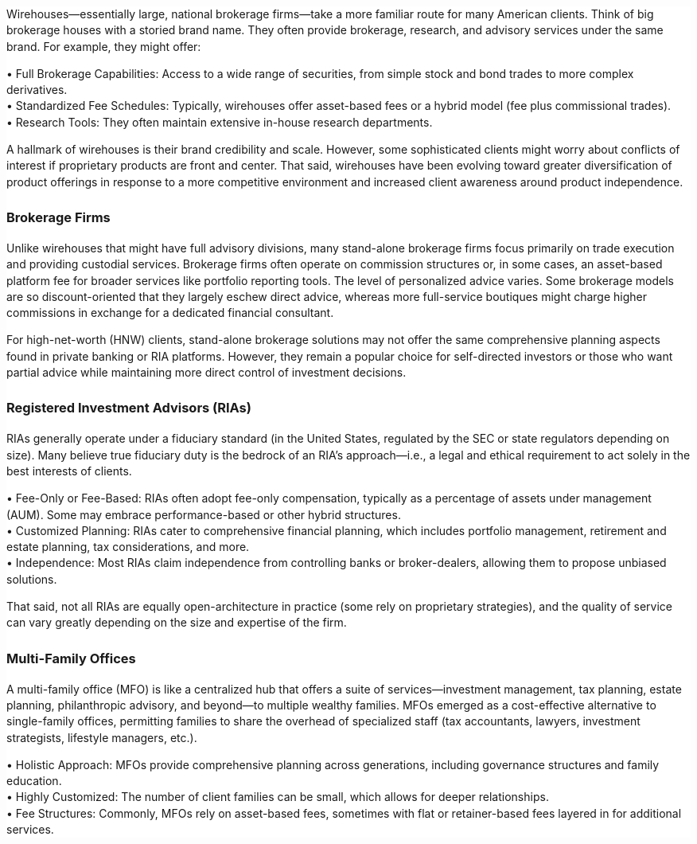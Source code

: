 Wirehouses—essentially large, national brokerage firms—take a more familiar route for many American clients. Think of big brokerage houses with a storied brand name. They often provide brokerage, research, and advisory services under the same brand. For example, they might offer:

• Full Brokerage Capabilities: Access to a wide range of securities, from simple stock and bond trades to more complex derivatives.  
• Standardized Fee Schedules: Typically, wirehouses offer asset-based fees or a hybrid model (fee plus commissional trades).  
• Research Tools: They often maintain extensive in-house research departments.  

A hallmark of wirehouses is their brand credibility and scale. However, some sophisticated clients might worry about conflicts of interest if proprietary products are front and center. That said, wirehouses have been evolving toward greater diversification of product offerings in response to a more competitive environment and increased client awareness around product independence.

### Brokerage Firms

Unlike wirehouses that might have full advisory divisions, many stand-alone brokerage firms focus primarily on trade execution and providing custodial services. Brokerage firms often operate on commission structures or, in some cases, an asset-based platform fee for broader services like portfolio reporting tools. The level of personalized advice varies. Some brokerage models are so discount-oriented that they largely eschew direct advice, whereas more full-service boutiques might charge higher commissions in exchange for a dedicated financial consultant.

For high-net-worth (HNW) clients, stand-alone brokerage solutions may not offer the same comprehensive planning aspects found in private banking or RIA platforms. However, they remain a popular choice for self-directed investors or those who want partial advice while maintaining more direct control of investment decisions.

### Registered Investment Advisors (RIAs)

RIAs generally operate under a fiduciary standard (in the United States, regulated by the SEC or state regulators depending on size). Many believe true fiduciary duty is the bedrock of an RIA’s approach—i.e., a legal and ethical requirement to act solely in the best interests of clients.

• Fee-Only or Fee-Based: RIAs often adopt fee-only compensation, typically as a percentage of assets under management (AUM). Some may embrace performance-based or other hybrid structures.  
• Customized Planning: RIAs cater to comprehensive financial planning, which includes portfolio management, retirement and estate planning, tax considerations, and more.  
• Independence: Most RIAs claim independence from controlling banks or broker-dealers, allowing them to propose unbiased solutions.  

That said, not all RIAs are equally open-architecture in practice (some rely on proprietary strategies), and the quality of service can vary greatly depending on the size and expertise of the firm.

### Multi-Family Offices

A multi-family office (MFO) is like a centralized hub that offers a suite of services—investment management, tax planning, estate planning, philanthropic advisory, and beyond—to multiple wealthy families. MFOs emerged as a cost-effective alternative to single-family offices, permitting families to share the overhead of specialized staff (tax accountants, lawyers, investment strategists, lifestyle managers, etc.).

• Holistic Approach: MFOs provide comprehensive planning across generations, including governance structures and family education.  
• Highly Customized: The number of client families can be small, which allows for deeper relationships.  
• Fee Structures: Commonly, MFOs rely on asset-based fees, sometimes with flat or retainer-based fees layered in for additional services.  
